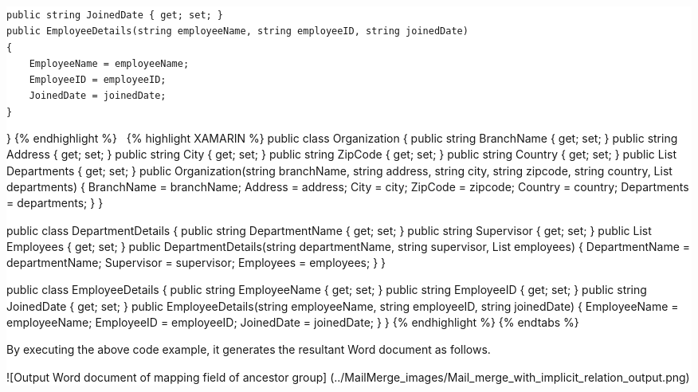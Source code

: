     public string JoinedDate { get; set; }
    public EmployeeDetails(string employeeName, string employeeID, string joinedDate)
    {
        EmployeeName = employeeName;
        EmployeeID = employeeID;
        JoinedDate = joinedDate;
    }
}
{% endhighlight %}
 
{% highlight XAMARIN %}
public class Organization
{
    public string BranchName { get; set; }
    public string Address { get; set; }
    public string City { get; set; }
    public string ZipCode { get; set; }
    public string Country { get; set; }
    public List<DepartmentDetails> Departments { get; set; }
    public Organization(string branchName, string address, string city, string zipcode, string country, List<DepartmentDetails> departments)
    {
        BranchName = branchName;
        Address = address;
        City = city;
        ZipCode = zipcode;
        Country = country;
        Departments = departments;
    }
}

public class DepartmentDetails
{
    public string DepartmentName { get; set; }
    public string Supervisor { get; set; }
    public List<EmployeeDetails> Employees { get; set; }
    public DepartmentDetails(string departmentName, string supervisor, List<EmployeeDetails> employees)
    {
        DepartmentName = departmentName;
        Supervisor = supervisor;
        Employees = employees;
    }
}

public class EmployeeDetails
{
    public string EmployeeName { get; set; }
    public string EmployeeID { get; set; }
    public string JoinedDate { get; set; }
    public EmployeeDetails(string employeeName, string employeeID, string joinedDate)
    {
        EmployeeName = employeeName;
        EmployeeID = employeeID;
        JoinedDate = joinedDate;
    }
}
{% endhighlight %}
{% endtabs %}

By executing the above code example, it generates the resultant Word document as follows.
 
![Output Word document of mapping field of ancestor group] (../MailMerge_images/Mail_merge_with_implicit_relation_output.png)